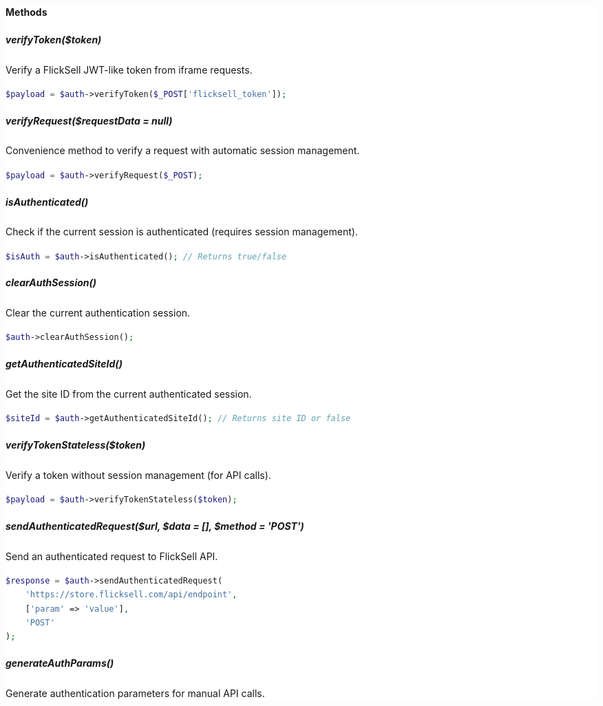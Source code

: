 #### Methods

##### verifyToken($token)
Verify a FlickSell JWT-like token from iframe requests.

```php
$payload = $auth->verifyToken($_POST['flicksell_token']);
```

##### verifyRequest($requestData = null)
Convenience method to verify a request with automatic session management.

```php
$payload = $auth->verifyRequest($_POST);
```

##### isAuthenticated()
Check if the current session is authenticated (requires session management).

```php
$isAuth = $auth->isAuthenticated(); // Returns true/false
```

##### clearAuthSession()
Clear the current authentication session.

```php
$auth->clearAuthSession();
```

##### getAuthenticatedSiteId()
Get the site ID from the current authenticated session.

```php
$siteId = $auth->getAuthenticatedSiteId(); // Returns site ID or false
```

##### verifyTokenStateless($token)
Verify a token without session management (for API calls).

```php
$payload = $auth->verifyTokenStateless($token);
```

##### sendAuthenticatedRequest($url, $data = [], $method = 'POST')
Send an authenticated request to FlickSell API.

```php
$response = $auth->sendAuthenticatedRequest(
    'https://store.flicksell.com/api/endpoint',
    ['param' => 'value'],
    'POST'
);
```

##### generateAuthParams()
Generate authentication parameters for manual API calls.
